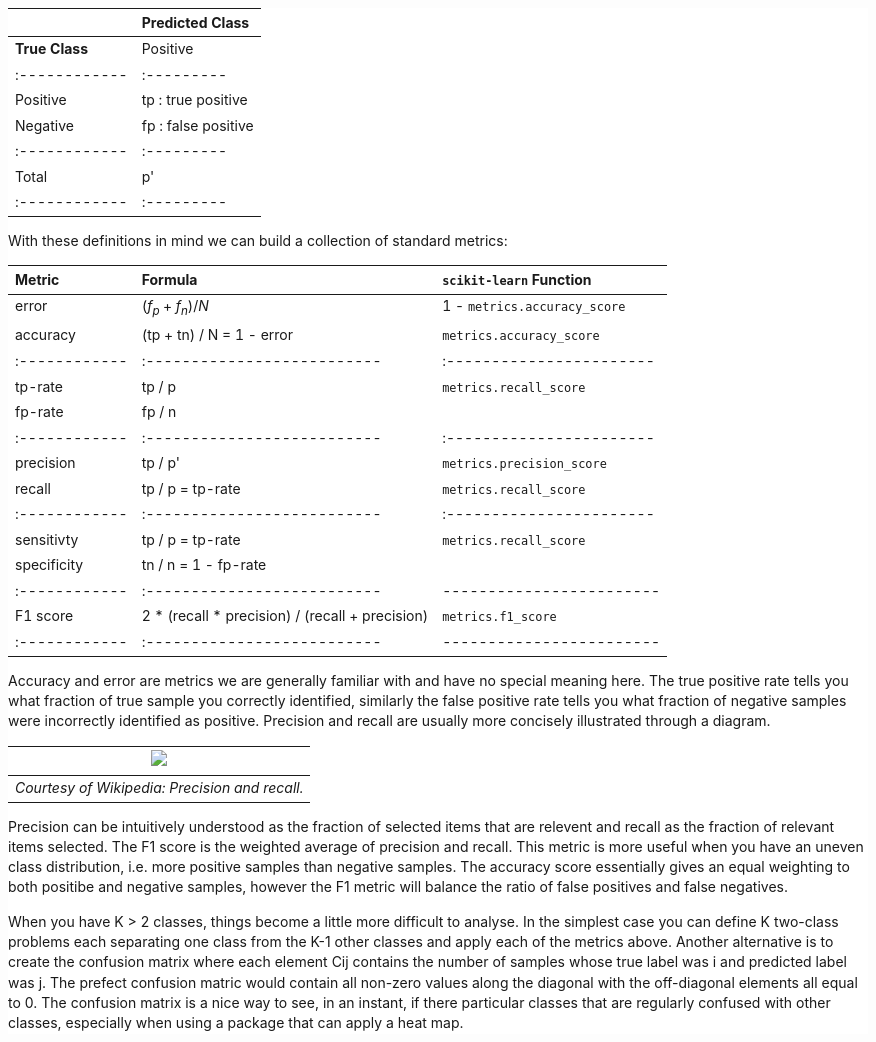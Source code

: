 |             | Predicted Class            | 
|:------------|:---------------------------|
| **True Class**  | Positive | Negative | Total|
|:------------|:---------|:---------|:-----|
| Positive    | tp : true positive  | fn : false negative | p |
| Negative    | fp : false positive | tn : true negative | n |
|:------------|:---------|:---------|:-----|
| Total       | p'       | n'       | N    |
|:------------|:---------|:---------|:-----|

With these definitions in mind we can build a collection of standard metrics:

| Metric      | Formula                   |  `scikit-learn` Function |
|:------------|:--------------------------|:-----------------------|
| error       | $(f_p + f_n) / N$             | 1 - `metrics.accuracy_score` |
| accuracy    | (tp + tn) / N = 1 - error | `metrics.accuracy_score` |
|:------------|:--------------------------|:-----------------------|
| tp-rate     | tp / p                    | `metrics.recall_score` |
| fp-rate     | fp / n                    |                        |
|:------------|:--------------------------|:-----------------------|
| precision   | tp / p'                   | `metrics.precision_score` |
| recall      | tp / p = tp-rate          | `metrics.recall_score` |
|:------------|:--------------------------|:-----------------------|
| sensitivty  | tp / p = tp-rate          | `metrics.recall_score` |
| specificity | tn / n = 1 - fp-rate      |                        |
|:------------|:--------------------------|------------------------|
| F1 score    | 2 * (recall * precision) / (recall + precision) | `metrics.f1_score` |
|:------------|:--------------------------|------------------------|

Accuracy and error are metrics we are generally familiar with and have no special meaning here. The true positive rate tells you what fraction of true sample you correctly identified, similarly the false positive rate tells you what fraction of negative samples were incorrectly identified as positive. Precision and recall are usually more concisely illustrated through a diagram.

| ![](../fig/precision_recall.png) | 
|:--:| 
| *Courtesy of Wikipedia: Precision and recall.* |

Precision can be intuitively understood as the fraction of selected items that are relevent and recall as the fraction of relevant items selected. The F1 score is the weighted average of precision and recall. This metric is more useful when you have an uneven class distribution, i.e. more positive samples than negative samples. The accuracy score essentially gives an equal weighting to both positibe and negative samples, however the F1 metric will balance the ratio of false positives and false negatives.

When you have K > 2 classes, things become a little more difficult to analyse. In the simplest case you can define K two-class problems each separating one class from the K-1 other classes and apply each of the metrics above. Another alternative is to create the confusion matrix where each element Cij contains the number of samples whose true label was i and predicted label was j. The prefect confusion matric would contain all non-zero values along the diagonal with the off-diagonal elements all equal to 0. The confusion matrix is a nice way to see, in an instant, if there particular classes that are regularly confused with other classes, especially when using a package that can apply a heat map.
